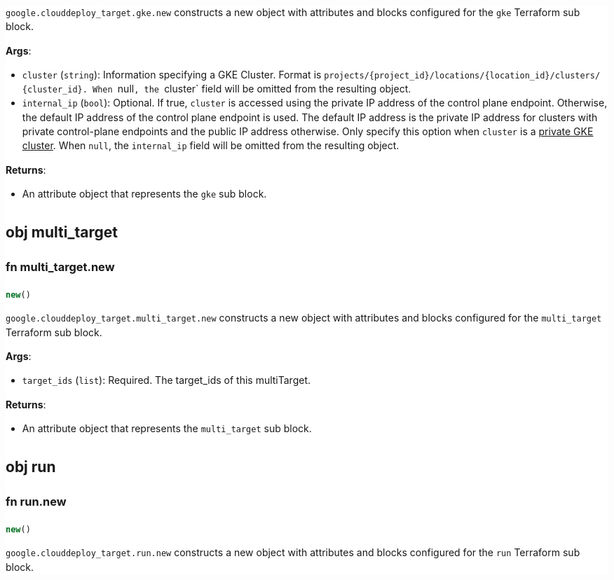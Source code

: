 
`google.clouddeploy_target.gke.new` constructs a new object with attributes and blocks configured for the `gke`
Terraform sub block.



**Args**:
  - `cluster` (`string`): Information specifying a GKE Cluster. Format is `projects/{project_id}/locations/{location_id}/clusters/{cluster_id}. When `null`, the `cluster` field will be omitted from the resulting object.
  - `internal_ip` (`bool`): Optional. If true, `cluster` is accessed using the private IP address of the control plane endpoint. Otherwise, the default IP address of the control plane endpoint is used. The default IP address is the private IP address for clusters with private control-plane endpoints and the public IP address otherwise. Only specify this option when `cluster` is a [private GKE cluster](https://cloud.google.com/kubernetes-engine/docs/concepts/private-cluster-concept). When `null`, the `internal_ip` field will be omitted from the resulting object.

**Returns**:
  - An attribute object that represents the `gke` sub block.


## obj multi_target



### fn multi_target.new

```ts
new()
```


`google.clouddeploy_target.multi_target.new` constructs a new object with attributes and blocks configured for the `multi_target`
Terraform sub block.



**Args**:
  - `target_ids` (`list`): Required. The target_ids of this multiTarget.

**Returns**:
  - An attribute object that represents the `multi_target` sub block.


## obj run



### fn run.new

```ts
new()
```


`google.clouddeploy_target.run.new` constructs a new object with attributes and blocks configured for the `run`
Terraform sub block.

